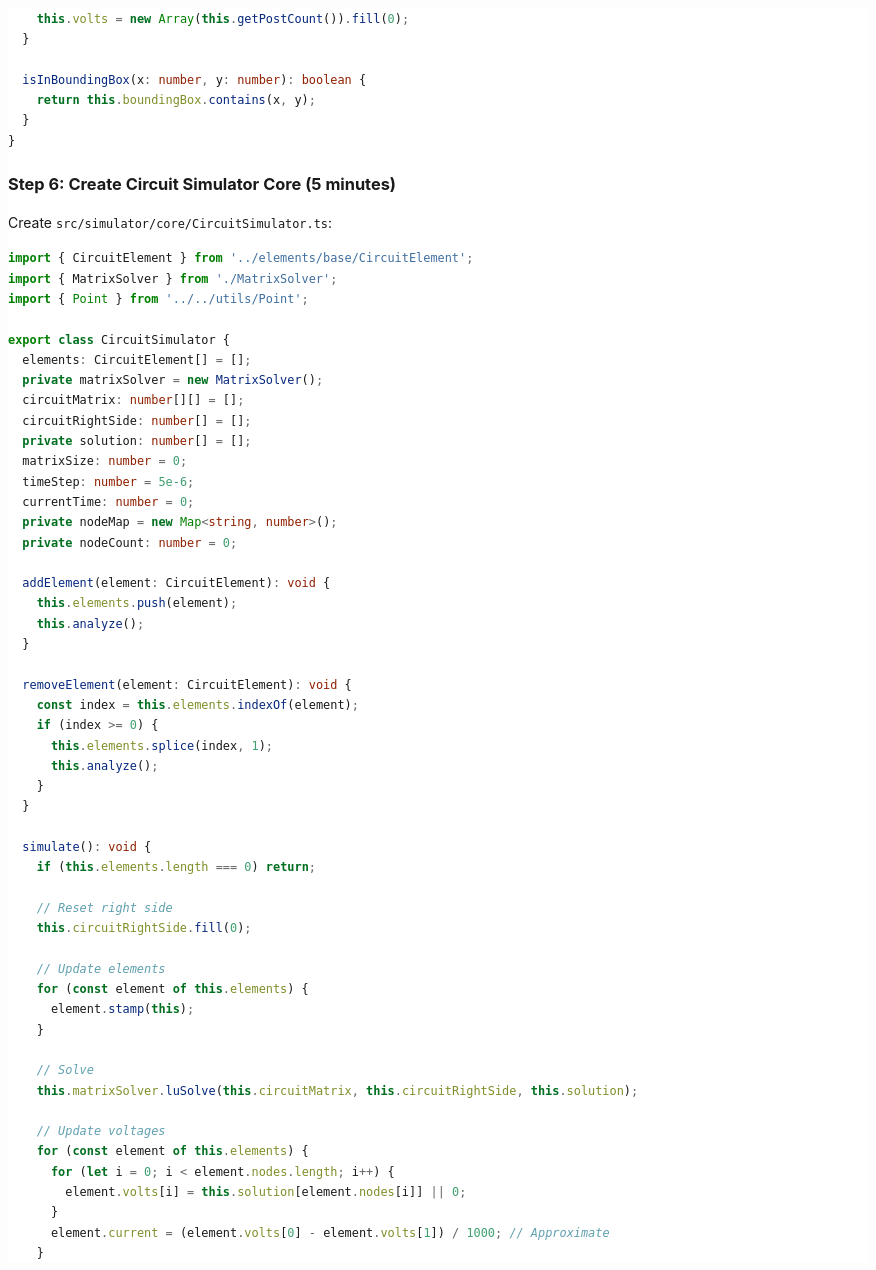 ```typescript
    this.volts = new Array(this.getPostCount()).fill(0);
  }

  isInBoundingBox(x: number, y: number): boolean {
    return this.boundingBox.contains(x, y);
  }
}
```

### Step 6: Create Circuit Simulator Core (5 minutes)

Create `src/simulator/core/CircuitSimulator.ts`:

```typescript
import { CircuitElement } from '../elements/base/CircuitElement';
import { MatrixSolver } from './MatrixSolver';
import { Point } from '../../utils/Point';

export class CircuitSimulator {
  elements: CircuitElement[] = [];
  private matrixSolver = new MatrixSolver();
  circuitMatrix: number[][] = [];
  circuitRightSide: number[] = [];
  private solution: number[] = [];
  matrixSize: number = 0;
  timeStep: number = 5e-6;
  currentTime: number = 0;
  private nodeMap = new Map<string, number>();
  private nodeCount: number = 0;

  addElement(element: CircuitElement): void {
    this.elements.push(element);
    this.analyze();
  }

  removeElement(element: CircuitElement): void {
    const index = this.elements.indexOf(element);
    if (index >= 0) {
      this.elements.splice(index, 1);
      this.analyze();
    }
  }

  simulate(): void {
    if (this.elements.length === 0) return;
    
    // Reset right side
    this.circuitRightSide.fill(0);
    
    // Update elements
    for (const element of this.elements) {
      element.stamp(this);
    }
    
    // Solve
    this.matrixSolver.luSolve(this.circuitMatrix, this.circuitRightSide, this.solution);
    
    // Update voltages
    for (const element of this.elements) {
      for (let i = 0; i < element.nodes.length; i++) {
        element.volts[i] = this.solution[element.nodes[i]] || 0;
      }
      element.current = (element.volts[0] - element.volts[1]) / 1000; // Approximate
    }
```